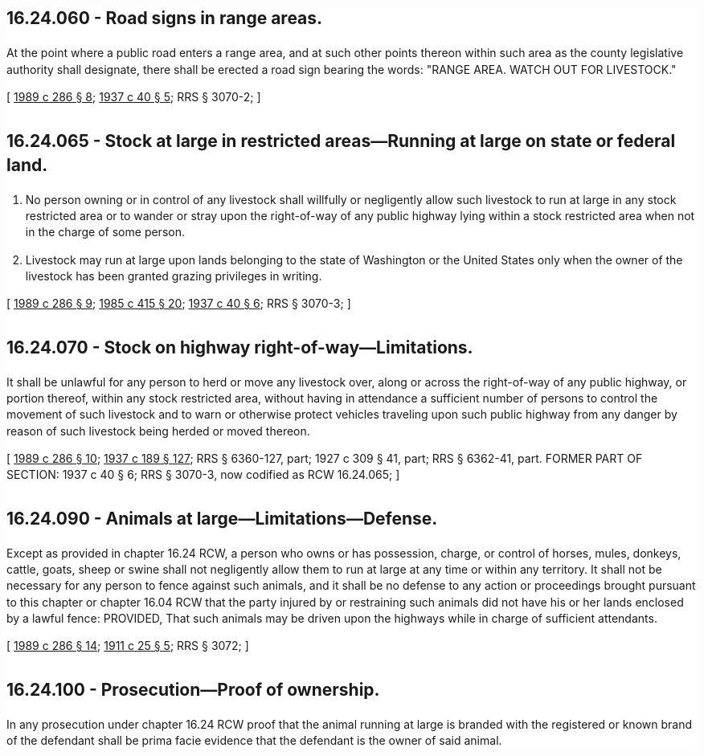 ## 16.24.060 - Road signs in range areas.
At the point where a public road enters a range area, and at such other points thereon within such area as the county legislative authority shall designate, there shall be erected a road sign bearing the words: "RANGE AREA. WATCH OUT FOR LIVESTOCK."

\[ [1989 c 286 § 8](https://leg.wa.gov/CodeReviser/documents/sessionlaw/1989c286.pdf?cite=1989%20c%20286%20§%208); [1937 c 40 § 5](https://leg.wa.gov/CodeReviser/documents/sessionlaw/1937c40.pdf?cite=1937%20c%2040%20§%205); RRS § 3070-2; \]

## 16.24.065 - Stock at large in restricted areas—Running at large on state or federal land.
1. No person owning or in control of any livestock shall willfully or negligently allow such livestock to run at large in any stock restricted area or to wander or stray upon the right-of-way of any public highway lying within a stock restricted area when not in the charge of some person.

2. Livestock may run at large upon lands belonging to the state of Washington or the United States only when the owner of the livestock has been granted grazing privileges in writing.

\[ [1989 c 286 § 9](https://leg.wa.gov/CodeReviser/documents/sessionlaw/1989c286.pdf?cite=1989%20c%20286%20§%209); [1985 c 415 § 20](https://leg.wa.gov/CodeReviser/documents/sessionlaw/1985c415.pdf?cite=1985%20c%20415%20§%2020); [1937 c 40 § 6](https://leg.wa.gov/CodeReviser/documents/sessionlaw/1937c40.pdf?cite=1937%20c%2040%20§%206); RRS § 3070-3; \]

## 16.24.070 - Stock on highway right-of-way—Limitations.
It shall be unlawful for any person to herd or move any livestock over, along or across the right-of-way of any public highway, or portion thereof, within any stock restricted area, without having in attendance a sufficient number of persons to control the movement of such livestock and to warn or otherwise protect vehicles traveling upon such public highway from any danger by reason of such livestock being herded or moved thereon.

\[ [1989 c 286 § 10](https://leg.wa.gov/CodeReviser/documents/sessionlaw/1989c286.pdf?cite=1989%20c%20286%20§%2010); [1937 c 189 § 127](https://leg.wa.gov/CodeReviser/documents/sessionlaw/1937c189.pdf?cite=1937%20c%20189%20§%20127); RRS § 6360-127, part; 1927 c 309 § 41, part; RRS § 6362-41, part. FORMER PART OF SECTION:  1937 c 40 § 6; RRS § 3070-3, now codified as RCW  16.24.065; \]

## 16.24.090 - Animals at large—Limitations—Defense.
Except as provided in chapter 16.24 RCW, a person who owns or has possession, charge, or control of horses, mules, donkeys, cattle, goats, sheep or swine shall not negligently allow them to run at large at any time or within any territory. It shall not be necessary for any person to fence against such animals, and it shall be no defense to any action or proceedings brought pursuant to this chapter or chapter 16.04 RCW that the party injured by or restraining such animals did not have his or her lands enclosed by a lawful fence: PROVIDED, That such animals may be driven upon the highways while in charge of sufficient attendants.

\[ [1989 c 286 § 14](https://leg.wa.gov/CodeReviser/documents/sessionlaw/1989c286.pdf?cite=1989%20c%20286%20§%2014); [1911 c 25 § 5](https://leg.wa.gov/CodeReviser/documents/sessionlaw/1911c25.pdf?cite=1911%20c%2025%20§%205); RRS § 3072; \]

## 16.24.100 - Prosecution—Proof of ownership.
In any prosecution under chapter 16.24 RCW proof that the animal running at large is branded with the registered or known brand of the defendant shall be prima facie evidence that the defendant is the owner of said animal.
